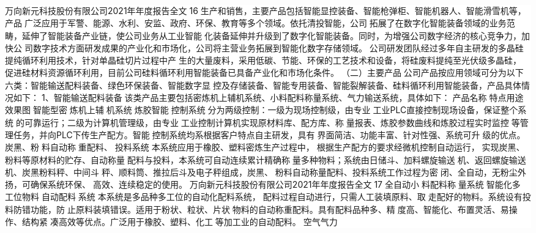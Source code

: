 万向新元科技股份有限公司2021年年度报告全文
16
生产和销售，主要产品包括智能显控装备、智能枪弹柜、智能机器人、智能滑雪机等，产品
广泛应用于军警、能源、水利、安监、政府、环保、教育等多个领域。依托清投智能，公司
拓展了在数字化智能装备领域的业务范畴，延伸了智能装备产业链，使公司业务从工业智能
化装备延伸并升级到了数字化智能装备。同时，为增强公司数字经济的核心竞争力，加快公
司数字技术方面研发成果的产业化和市场化，公司将主营业务拓展到智能化数字存储领域。
公司研发团队经过多年自主研发的多晶硅提纯循环利用技术，针对单晶硅切片过程中产
生的大量废料，采用低碳、节能、环保的工艺技术和设备，将硅废料提纯至光伏级多晶硅，
促进硅材料资源循环利用，目前公司硅料循环利用智能装备已具备产业化和市场化条件。
（二）主要产品
公司产品按应用领域可分为以下六类：智能输送配料装备、绿色环保装备、智能数字显
控及存储装备、智能专用装备、智能裂解装备、硅料循环利用智能装备，产品具体情况如下：
1、智能输送配料装备
该类产品主要包括密炼机上辅机系统、小料配料称量系统、气力输送系统，具体如下：
产品名称
特点用途
效果图
智能型密
炼机上辅
机系统
炼胶智能
控制系统
分为两级控制：一级为现场控制级，由专业
工业PLC直接控制现场设备，保证整个系统
的可靠运行；二级为计算机管理级，由专业
工业控制计算机实现原材料库、配方库、称
量报表、炼胶参数曲线和炼胶过程实时监控
等管理任务，并向PLC下传生产配方。智能
控制系统均系根据客户特点自主研发，具有
界面简洁、功能丰富、针对性强、系统可升
级的优点。
炭黑、粉
料自动称
重配料、
投料系统
本系统应用于橡胶、塑料密炼生产过程中，
根据生产配方的要求经微机控制自动运行，
实现炭黑、粉料等原材料的贮存、自动称量
配料与投料，本系统可自动连续累计精确称
量多种物料；系统由日储斗、加料螺旋输送
机、返回螺旋输送机、炭黑粉料秤、中间斗
秤、顺料筒、推拉后斗及电子秤组成，炭黑、
粉料自动称量配料、投料系统工作过程为密
闭、全自动，无粉尘外扬，可确保系统环保、
高效、连续稳定的使用。
万向新元科技股份有限公司2021年年度报告全文
17
全自动小
料配料称
量系统
智能化多
工位物料
自动配料
系统
本系统是多品种多工位的自动化配料系统，
配料过程自动进行，只需人工装填原料、取
走配好的物料。系统设有投料防错功能，防
止原料装填错误。适用于粉状、粒状、片状
物料的自动称重配料。具有配料品种多、精
度高、智能化、布置灵活、易操作、结构紧
凑高效等优点。广泛用于橡胶、塑料、化工
等加工业的自动配料。
空气气力